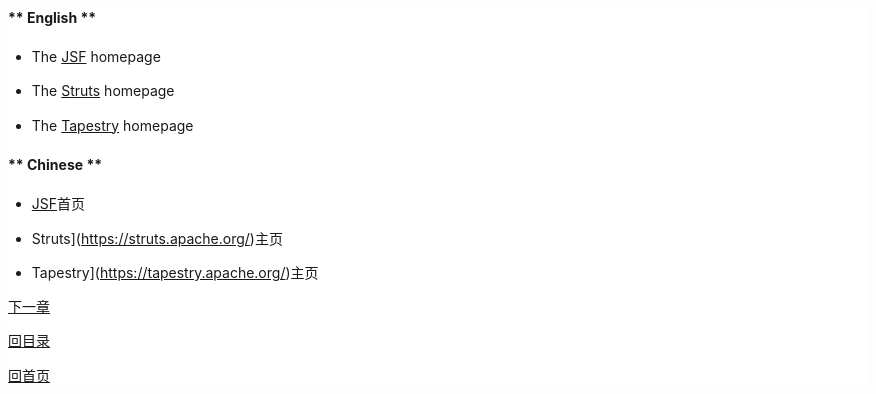 




#### ** English **

- The [JSF](https://www.oracle.com/technetwork/java/javaee/javaserverfaces-139869.html) homepage

- The [Struts](https://struts.apache.org/) homepage

- The [Tapestry](https://tapestry.apache.org/) homepage

#### ** Chinese **

- [JSF](https://www.oracle.com/technetwork/java/javaee/javaserverfaces-139869.html)首页

- Struts](https://struts.apache.org/)主页

- Tapestry](https://tapestry.apache.org/)主页




[下一章](Spring-Framework-5.2.6.RELEASE/Web%20on%20Reactive%20Stack/1.%20Spring%20WebFlux.md)

[回目录](Spring-Framework-5.2.6.RELEASE/summary.md)

[回首页](/README)
